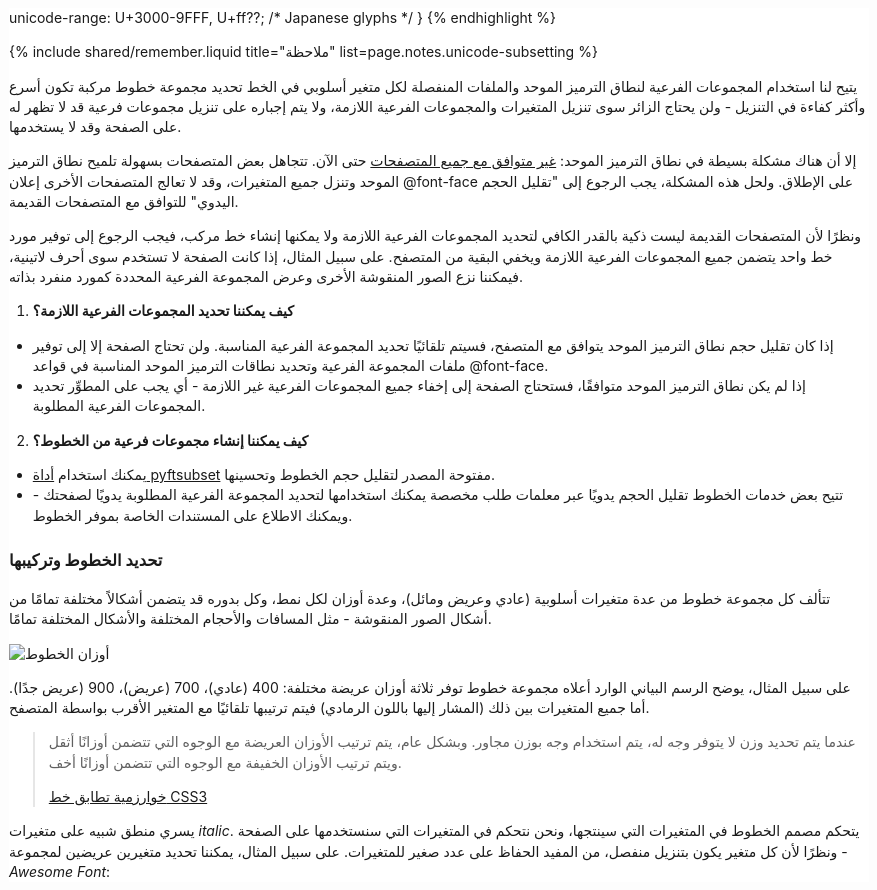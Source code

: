   unicode-range: U+3000-9FFF, U+ff??; /* Japanese glyphs */
}
{% endhighlight %}

{% include shared/remember.liquid title="ملاحظة" list=page.notes.unicode-subsetting %}

يتيح لنا استخدام المجموعات الفرعية لنطاق الترميز الموحد والملفات المنفصلة لكل متغير أسلوبي في الخط تحديد مجموعة خطوط مركبة تكون أسرع وأكثر كفاءة في التنزيل - ولن يحتاج الزائر سوى تنزيل المتغيرات والمجموعات الفرعية اللازمة، ولا يتم إجباره على تنزيل مجموعات فرعية قد لا تظهر له على الصفحة وقد لا يستخدمها. 

إلا أن هناك مشكلة بسيطة في نطاق الترميز الموحد: [غير متوافق مع جميع المتصفحات](http://caniuse.com/#feat=font-unicode-range) حتى الآن. تتجاهل بعض المتصفحات بسهولة تلميح نطاق الترميز الموحد وتنزل جميع المتغيرات، وقد لا تعالج المتصفحات الأخرى إعلان @font-face على الإطلاق. ولحل هذه المشكلة، يجب الرجوع إلى "تقليل الحجم اليدوي" للتوافق مع المتصفحات القديمة.

ونظرًا لأن المتصفحات القديمة ليست ذكية بالقدر الكافي لتحديد المجموعات الفرعية اللازمة ولا يمكنها إنشاء خط مركب، فيجب الرجوع إلى توفير مورد خط واحد يتضمن جميع المجموعات الفرعية اللازمة ويخفي البقية من المتصفح. على سبيل المثال، إذا كانت الصفحة لا تستخدم سوى أحرف لاتينية، فيمكننا نزع الصور المنقوشة الأخرى وعرض المجموعة الفرعية المحددة كمورد منفرد بذاته. 

1. **كيف يمكننا تحديد المجموعات الفرعية اللازمة؟** 
  - إذا كان تقليل حجم نطاق الترميز الموحد يتوافق مع المتصفح، فسيتم تلقائيًا تحديد المجموعة الفرعية المناسبة. ولن تحتاج الصفحة إلا إلى توفير ملفات المجموعة الفرعية وتحديد نطاقات الترميز الموحد المناسبة في قواعد @font-face.
  - إذا لم يكن نطاق الترميز الموحد متوافقًا، فستحتاج الصفحة إلى إخفاء جميع المجموعات الفرعية غير اللازمة - أي يجب على المطوِّر تحديد المجموعات الفرعية المطلوبة.
2. **كيف يمكننا إنشاء مجموعات فرعية من الخطوط؟**
  - يمكنك استخدام [أداة pyftsubset](https://github.com/behdad/fonttools/blob/master/Lib/fontTools/subset.py#L16) مفتوحة المصدر لتقليل حجم الخطوط وتحسينها.
  - تتيح بعض خدمات الخطوط تقليل الحجم يدويًا عبر معلمات طلب مخصصة يمكنك استخدامها لتحديد المجموعة الفرعية المطلوبة يدويًا لصفحتك - ويمكنك الاطلاع على المستندات الخاصة بموفر الخطوط.


### تحديد الخطوط وتركيبها

تتألف كل مجموعة خطوط من عدة متغيرات أسلوبية (عادي وعريض ومائل)، وعدة أوزان لكل نمط، وكل بدوره قد يتضمن أشكالاً مختلفة تمامًا من أشكال الصور المنقوشة - مثل المسافات والأحجام المختلفة والأشكال المختلفة تمامًا. 

<img src="images/font-weights.png" class="center" alt="أوزان الخطوط">

على سبيل المثال، يوضح الرسم البياني الوارد أعلاه مجموعة خطوط توفر ثلاثة أوزان عريضة مختلفة: 400 (عادي)، 700 (عريض)، 900 (عريض جدًا). أما جميع المتغيرات بين ذلك (المشار إليها باللون الرمادي) فيتم ترتيبها تلقائيًا مع المتغير الأقرب بواسطة المتصفح. 

<blockquote >عندما يتم تحديد وزن لا يتوفر وجه له، يتم استخدام وجه بوزن مجاور. وبشكل عام، يتم ترتيب الأوزان العريضة مع الوجوه التي تتضمن أوزانًا أثقل ويتم ترتيب الأوزان الخفيفة مع الوجوه التي تتضمن أوزانًا أخف.
    <p><a href="http://www.w3.org/TR/css3-fonts/#font-matching-algorithm">خوارزمية تطابق خط CSS3</a></p>
</blockquote>

يسري منطق شبيه على متغيرات _italic_. يتحكم مصمم الخطوط في المتغيرات التي سينتجها، ونحن نتحكم في المتغيرات التي سنستخدمها على الصفحة - ونظرًا لأن كل متغير يكون بتنزيل منفصل، من المفيد الحفاظ على عدد صغير للمتغيرات. على سبيل المثال، يمكننا تحديد متغيرين عريضين لمجموعة _Awesome Font_: 
